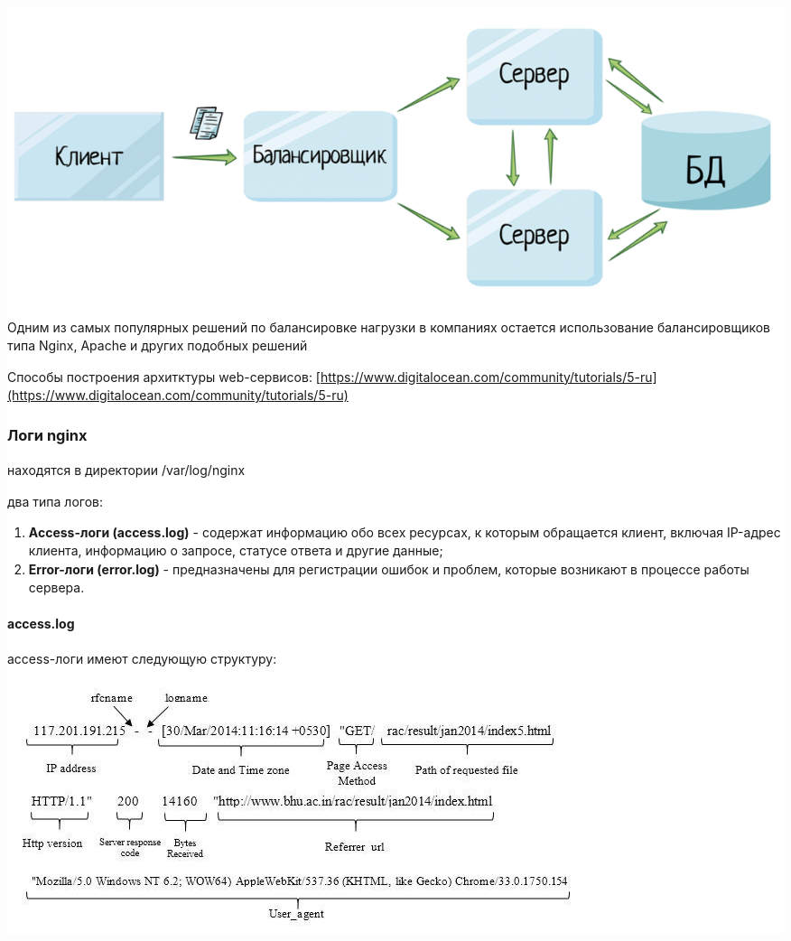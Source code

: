 ![alt text](./imgs/02_03_web_balancer.png)

Одним из самых популярных решений по балансировке нагрузки в компаниях остается использование балансировщиков типа Nginx, Apache и других подобных решений

Способы построения архитктуры web-сервисов: [https://www.digitalocean.com/community/tutorials/5-ru](https://www.digitalocean.com/community/tutorials/5-ru)

### Логи nginx

находятся в директории /var/log/nginx

два типа логов:

1. **Access-логи (access.log)** - содержат информацию обо всех ресурсах, к которым обращается клиент, включая IP-адрес клиента, информацию о запросе, статусе ответа и другие данные;
1. **Error-логи (error.log)** - предназначены для регистрации ошибок и проблем, которые возникают в процессе работы сервера.

#### access.log

access-логи имеют следующую структуру:

![alt text](./imgs/02_03_nginx_access_log.png)
